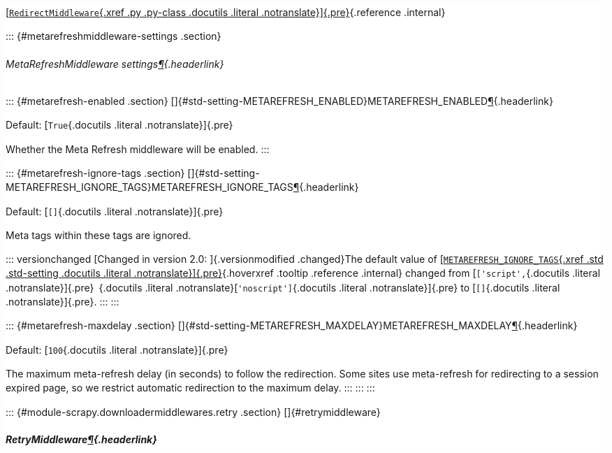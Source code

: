 [[`RedirectMiddleware`{.xref .py .py-class .docutils .literal
.notranslate}]{.pre}](#scrapy.downloadermiddlewares.redirect.RedirectMiddleware "scrapy.downloadermiddlewares.redirect.RedirectMiddleware"){.reference
.internal}

::: {#metarefreshmiddleware-settings .section}
###### MetaRefreshMiddleware settings[¶](#metarefreshmiddleware-settings "Permalink to this heading"){.headerlink}

::: {#metarefresh-enabled .section}
[]{#std-setting-METAREFRESH_ENABLED}METAREFRESH_ENABLED[¶](#metarefresh-enabled "Permalink to this heading"){.headerlink}

Default: [`True`{.docutils .literal .notranslate}]{.pre}

Whether the Meta Refresh middleware will be enabled.
:::

::: {#metarefresh-ignore-tags .section}
[]{#std-setting-METAREFRESH_IGNORE_TAGS}METAREFRESH_IGNORE_TAGS[¶](#metarefresh-ignore-tags "Permalink to this heading"){.headerlink}

Default: [`[]`{.docutils .literal .notranslate}]{.pre}

Meta tags within these tags are ignored.

::: versionchanged
[Changed in version 2.0: ]{.versionmodified .changed}The default value
of [[`METAREFRESH_IGNORE_TAGS`{.xref .std .std-setting .docutils
.literal
.notranslate}]{.pre}](#std-setting-METAREFRESH_IGNORE_TAGS){.hoverxref
.tooltip .reference .internal} changed from [`['script',`{.docutils
.literal .notranslate}]{.pre}` `{.docutils .literal
.notranslate}[`'noscript']`{.docutils .literal .notranslate}]{.pre} to
[`[]`{.docutils .literal .notranslate}]{.pre}.
:::
:::

::: {#metarefresh-maxdelay .section}
[]{#std-setting-METAREFRESH_MAXDELAY}METAREFRESH_MAXDELAY[¶](#metarefresh-maxdelay "Permalink to this heading"){.headerlink}

Default: [`100`{.docutils .literal .notranslate}]{.pre}

The maximum meta-refresh delay (in seconds) to follow the redirection.
Some sites use meta-refresh for redirecting to a session expired page,
so we restrict automatic redirection to the maximum delay.
:::
:::
:::

::: {#module-scrapy.downloadermiddlewares.retry .section}
[]{#retrymiddleware}

##### RetryMiddleware[¶](#module-scrapy.downloadermiddlewares.retry "Permalink to this heading"){.headerlink}
